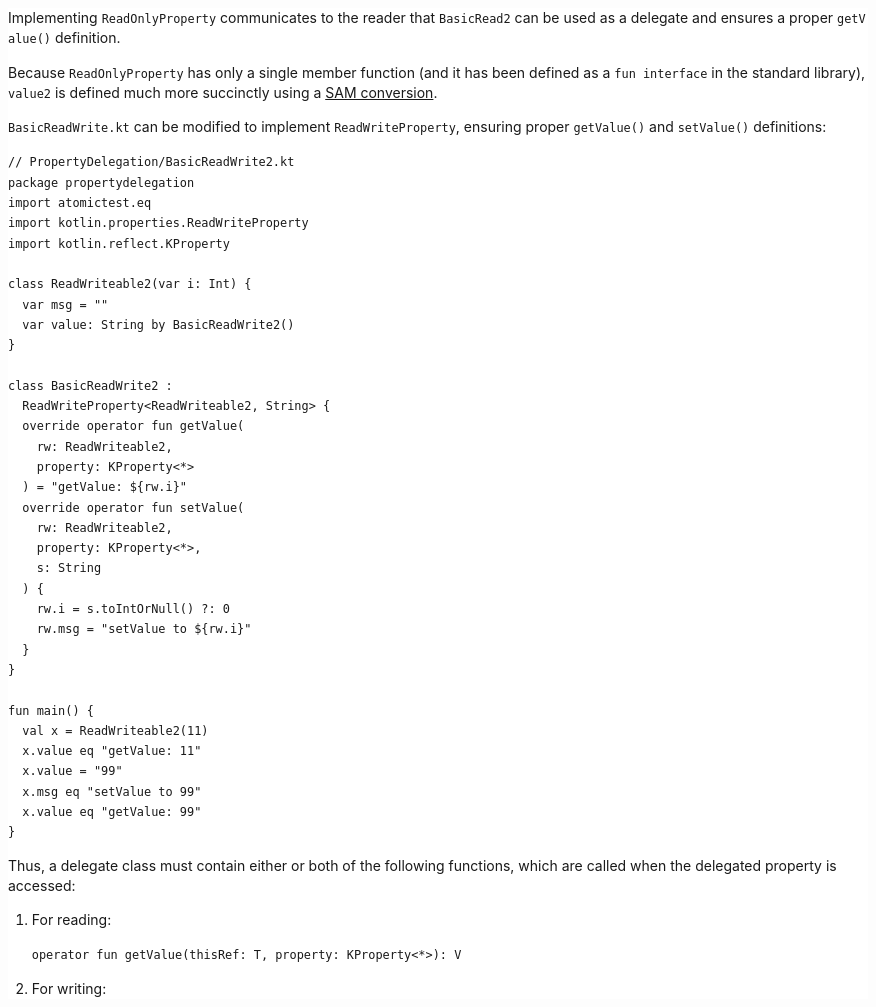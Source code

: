 Implementing `ReadOnlyProperty` communicates to the reader that `BasicRead2` can be used as a delegate and ensures a proper `getValue()` definition.

Because `ReadOnlyProperty` has only a single member function (and it has been defined as a `fun interface` in the standard library), `value2` is defined much more succinctly using a [SAM conversion](javascript:void(0)).

`BasicReadWrite.kt` can be modified to implement `ReadWriteProperty`, ensuring proper `getValue()` and `setValue()` definitions:

```
// PropertyDelegation/BasicReadWrite2.kt
package propertydelegation
import atomictest.eq
import kotlin.properties.ReadWriteProperty
import kotlin.reflect.KProperty

class ReadWriteable2(var i: Int) {
  var msg = ""
  var value: String by BasicReadWrite2()
}

class BasicReadWrite2 :
  ReadWriteProperty<ReadWriteable2, String> {
  override operator fun getValue(
    rw: ReadWriteable2,
    property: KProperty<*>
  ) = "getValue: ${rw.i}"
  override operator fun setValue(
    rw: ReadWriteable2,
    property: KProperty<*>,
    s: String
  ) {
    rw.i = s.toIntOrNull() ?: 0
    rw.msg = "setValue to ${rw.i}"
  }
}

fun main() {
  val x = ReadWriteable2(11)
  x.value eq "getValue: 11"
  x.value = "99"
  x.msg eq "setValue to 99"
  x.value eq "getValue: 99"
}
```

Thus, a delegate class must contain either or both of the following functions, which are called when the delegated property is accessed:

1. For reading:    

   `operator fun getValue(thisRef: T, property: KProperty<*>): V`

2. For writing:    
